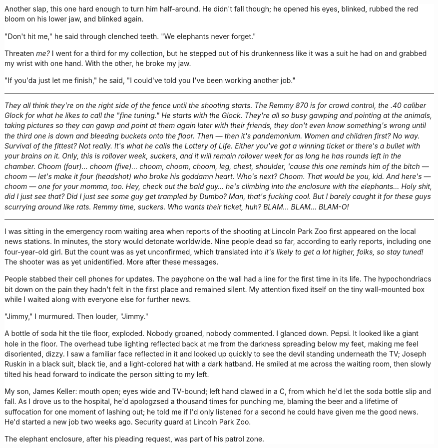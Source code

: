 Another slap, this one hard enough to turn him half-around. He didn't fall though; he opened his eyes, blinked, rubbed the red bloom on his lower jaw, and blinked again.

"Don't hit me," he said through clenched teeth. "We elephants never forget."

Threaten _me?_ I went for a third for my collection, but he stepped out of his drunkenness like it was a suit he had on and grabbed my wrist with one hand. With the other, he broke my jaw.

"If you'da just let me finish," he said, "I could've told you I've been working another job."

----

_They all think they're on the right side of the fence until the shooting starts. The Remmy 870 is for crowd control, the .40 caliber Glock for what he likes to call the "fine tuning." He starts with the Glock. They're all so busy gawping and pointing at the animals, taking pictures so they can gawp and point at them again later with their friends, they don't even know something's wrong until the third one is down and bleeding buckets onto the floor. Then — then it's pandemonium. Women and children first? No way. Survival of the fittest? Not really. It's what he calls the Lottery of Life. Either you've got a winning ticket or there's a bullet with your brains on it. Only, this is rollover week, suckers, and it will remain rollover week for as long he has rounds left in the chamber. Choom (four)… choom (five)… choom, choom, choom, leg, chest, shoulder, 'cause this one reminds him of the bitch — choom — let's make it four (headshot) who broke his goddamn heart. Who's next? Choom. That would be you, kid. And here's — choom — one for your momma, too. Hey, check out the bald guy… he's climbing into the enclosure with the elephants… Holy shit, did I just see that? Did I just see some guy get trampled by _Dumbo?_ Man, that's fucking cool. But I barely caught it for these guys scurrying around like rats. Remmy time, suckers. Who wants their ticket, huh? BLAM… BLAM… BLAM-O!_

----

I was sitting in the emergency room waiting area when reports of the shooting at Lincoln Park Zoo first appeared on the local news stations. In minutes, the story would detonate worldwide. Nine people dead so far, according to early reports, including one four-year-old girl. But the count was as yet unconfirmed, which translated into _it's likely to get a lot higher, folks, so stay tuned!_ The shooter was as yet unidentified. More after these messages.

People stabbed their cell phones for updates. The payphone on the wall had a line for the first time in its life. The hypochondriacs bit down on the pain they hadn't felt in the first place and remained silent. My attention fixed itself on the tiny wall-mounted box while I waited along with everyone else for further news.

"Jimmy," I murmured. Then louder, "Jimmy."

A bottle of soda hit the tile floor, exploded. Nobody groaned, nobody commented. I glanced down. Pepsi. It looked like a giant hole in the floor. The overhead tube lighting reflected back at me from the darkness spreading below my feet, making me feel disoriented, dizzy. I saw a familiar face reflected in it and looked up quickly to see the devil standing underneath the TV; Joseph Ruskin in a black suit, black tie, and a light-colored hat with a dark hatband. He smiled at me across the waiting room, then slowly tilted his head forward to indicate the person sitting to my left.

My son, James Keller: mouth open; eyes wide and TV-bound; left hand clawed in a C, from which he'd let the soda bottle slip and fall. As I drove us to the hospital, he'd apologzsed a thousand times for punching me, blaming the beer and a lifetime of suffocation for one moment of lashing out; he told me if I'd only listened for a second he could have given me the good news. He'd started a new job two weeks ago. Security guard at Lincoln Park Zoo.

The elephant enclosure, after his pleading request, was part of his patrol zone.
